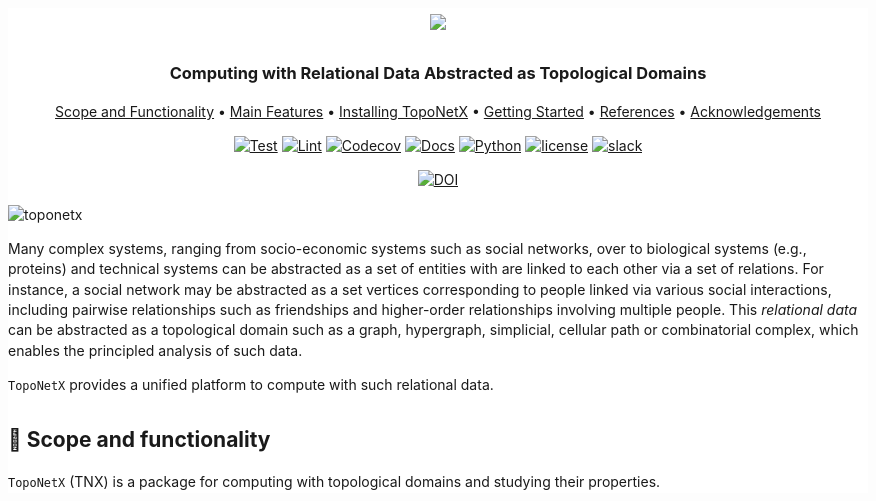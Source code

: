 <h2 align="center">
  <img src="https://raw.githubusercontent.com/pyt-team/TopoNetX/main/resources/logo.png" height="250">
</h2>

<h3 align="center">
   Computing with Relational Data Abstracted as Topological Domains
</h3>

<p align="center">
  <a href="#-scope-and-functionality">Scope and Functionality</a> •
  <a href="#%EF%B8%8F-main-features">Main Features</a> •
  <a href="#-installing-toponetx">Installing TopoNetX</a> •
  <a href="#-getting-started">Getting Started</a> •
  <a href="#-references">References</a> •
  <a href="#-acknowledgements">Acknowledgements</a>
</p>

<div align="center">

[![Test](https://github.com/pyt-team/TopoNetX/actions/workflows/test.yml/badge.svg)](https://github.com/pyt-team/TopoNetX/actions/workflows/test.yml)
[![Lint](https://github.com/pyt-team/TopoNetX/actions/workflows/lint.yml/badge.svg)](https://github.com/pyt-team/TopoNetX/actions/workflows/lint.yml)
[![Codecov](https://codecov.io/gh/pyt-team/TopoNetX/branch/main/graph/badge.svg)](https://app.codecov.io/gh/pyt-team/TopoNetX)
[![Docs](https://img.shields.io/badge/docs-website-brightgreen)](https://pyt-team.github.io/toponetx/index.html)
[![Python](https://img.shields.io/badge/python-3.10+-blue?logo=python)](https://www.python.org/)
[![license](https://badgen.net/github/license/pyt-team/TopoNetX?color=green)](https://github.com/pyt-team/TopoNetX/blob/main/LICENSE)
[![slack](https://img.shields.io/badge/chat-on%20slack-purple?logo=slack)](https://join.slack.com/t/pyt-teamworkspace/shared_invite/zt-2k63sv99s-jbFMLtwzUCc8nt3sIRWjEw)

[![DOI](https://zenodo.org/badge/DOI/10.5281/zenodo.7958504.svg)](https://doi.org/10.5281/zenodo.7958504)

</div>

![toponetx](https://user-images.githubusercontent.com/8267869/234068354-af9480f1-1d18-4914-92f1-916d9093e44d.png)

Many complex systems, ranging from socio-economic systems such as social networks, over to biological systems (e.g., proteins) and technical systems can be abstracted as a set of entities with are linked to each other via a set of relations.
For instance, a social network may be abstracted as a set vertices corresponding to people linked via various social interactions, including pairwise relationships such as friendships and higher-order relationships involving multiple people.
This _relational data_ can be abstracted as a topological domain such as a graph, hypergraph, simplicial, cellular path or combinatorial complex, which enables the principled analysis of such data.

`TopoNetX` provides a unified platform to compute with such relational data.

## 🎯 Scope and functionality

`TopoNetX` (TNX) is a package for computing with topological domains and studying their properties.
